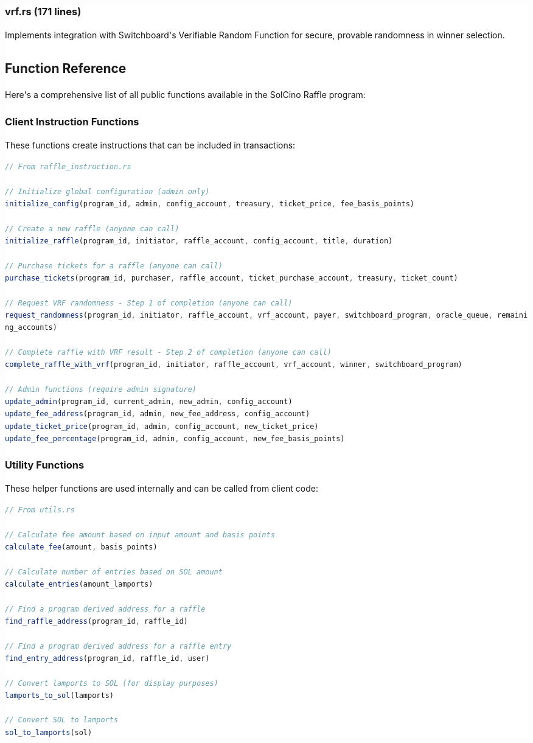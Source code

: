 ### vrf.rs (171 lines)
Implements integration with Switchboard's Verifiable Random Function for secure, provable randomness in winner selection.

## Function Reference

Here's a comprehensive list of all public functions available in the SolCino Raffle program:

### Client Instruction Functions
These functions create instructions that can be included in transactions:

```javascript
// From raffle_instruction.rs

// Initialize global configuration (admin only)
initialize_config(program_id, admin, config_account, treasury, ticket_price, fee_basis_points)

// Create a new raffle (anyone can call)
initialize_raffle(program_id, initiator, raffle_account, config_account, title, duration)

// Purchase tickets for a raffle (anyone can call)
purchase_tickets(program_id, purchaser, raffle_account, ticket_purchase_account, treasury, ticket_count)

// Request VRF randomness - Step 1 of completion (anyone can call)
request_randomness(program_id, initiator, raffle_account, vrf_account, payer, switchboard_program, oracle_queue, remaining_accounts)

// Complete raffle with VRF result - Step 2 of completion (anyone can call)
complete_raffle_with_vrf(program_id, initiator, raffle_account, vrf_account, winner, switchboard_program)

// Admin functions (require admin signature)
update_admin(program_id, current_admin, new_admin, config_account)
update_fee_address(program_id, admin, new_fee_address, config_account)
update_ticket_price(program_id, admin, config_account, new_ticket_price)
update_fee_percentage(program_id, admin, config_account, new_fee_basis_points)
```

### Utility Functions
These helper functions are used internally and can be called from client code:

```javascript
// From utils.rs

// Calculate fee amount based on input amount and basis points
calculate_fee(amount, basis_points)

// Calculate number of entries based on SOL amount
calculate_entries(amount_lamports)

// Find a program derived address for a raffle
find_raffle_address(program_id, raffle_id)

// Find a program derived address for a raffle entry
find_entry_address(program_id, raffle_id, user)

// Convert lamports to SOL (for display purposes)
lamports_to_sol(lamports)

// Convert SOL to lamports
sol_to_lamports(sol)
```

